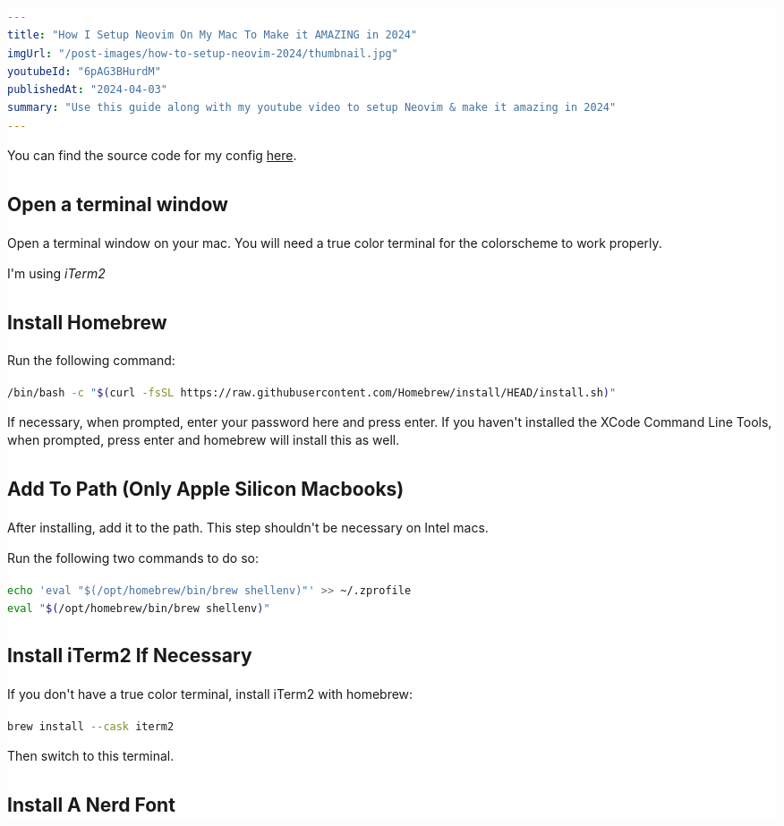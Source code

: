```yaml
---
title: "How I Setup Neovim On My Mac To Make it AMAZING in 2024"
imgUrl: "/post-images/how-to-setup-neovim-2024/thumbnail.jpg"
youtubeId: "6pAG3BHurdM"
publishedAt: "2024-04-03"
summary: "Use this guide along with my youtube video to setup Neovim & make it amazing in 2024"
---
```


You can find the source code for my config [here](https://github.com/josean-dev/dev-environment-files).

## Open a terminal window

Open a terminal window on your mac. You will need a true color terminal for the colorscheme to work properly.

I'm using _iTerm2_

## Install Homebrew

Run the following command:

```bash
/bin/bash -c "$(curl -fsSL https://raw.githubusercontent.com/Homebrew/install/HEAD/install.sh)"
```

If necessary, when prompted, enter your password here and press enter.
If you haven't installed the XCode Command Line Tools, when prompted, press enter and homebrew will install this as well.

## Add To Path (Only Apple Silicon Macbooks)

After installing, add it to the path. This step shouldn't be necessary on Intel macs.

Run the following two commands to do so:

```bash
echo 'eval "$(/opt/homebrew/bin/brew shellenv)"' >> ~/.zprofile
eval "$(/opt/homebrew/bin/brew shellenv)"
```

## Install iTerm2 If Necessary

If you don't have a true color terminal, install iTerm2 with homebrew:

```bash
brew install --cask iterm2
```

Then switch to this terminal.

## Install A Nerd Font
